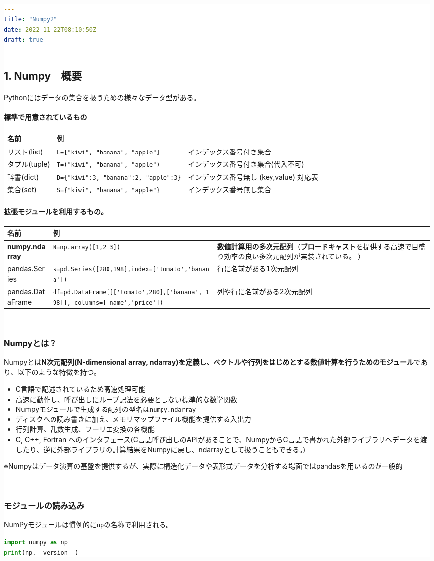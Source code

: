 ```yaml
---
title: "Numpy2"
date: 2022-11-22T08:10:50Z
draft: true
---
```


## 1. Numpy　概要

Pythonにはデータの集合を扱うための様々なデータ型がある。

#### 標準で用意されているもの

| 名前       |    例                       |                                                      |
|:-------------|:----------------------------|:------------------------------------------------------|
| リスト(list)   | ``L=["kiwi", "banana", "apple"]``  | インデックス番号付き集合               |
| タプル(tuple) | ``T=("kiwi", "banana", "apple")`` | インデックス番号付き集合(代入不可)   |
| 辞書(dict)  | ``D={"kiwi":3, "banana":2, "apple":3}`` | インデックス番号無し (key,value) 対応表 |
| 集合(set)   | ``S={"kiwi", "banana", "apple"}``     | インデックス番号無し集合                |

#### 拡張モジュールを利用するもの。

| 名前       |    例                       |                                                      |
|:-------------|:----------------------------|:------------------------------------------------------|
| **numpy.ndarray**   | ``N=np.array([1,2,3])``  | **数値計算用の多次元配列**（**ブロードキャスト**を提供する高速で目盛り効率の良い多次元配列が実装されている。 ）|
| pandas.Series | ``s=pd.Series([280,198],index=['tomato','banana'])``      | 行に名前がある1次元配列       |
| pandas.DataFrame | ``df=pd.DataFrame([['tomato',280],['banana', 198]], columns=['name','price'])`` | 列や行に名前がある2次元配列       |

<br>

### Numpyとは？

Numpyとは**N次元配列(N-dimensional array, ndarray)を定義し、ベクトルや行列をはじめとする数値計算を行うためのモジュール**であり、以下のような特徴を持つ。

- C言語で記述されているため高速処理可能
- 高速に動作し、呼び出しにループ記法を必要としない標準的な数学関数
- Numpyモジュールで生成する配列の型名は`numpy.ndarray`
- ディスクへの読み書きに加え、メモリマップファイル機能を提供する入出力
- 行列計算、乱数生成、フーリエ変換の各機能
- C, C++, Fortran へのインタフェース(C言語呼び出しのAPIがあることで、NumpyからC言語で書かれた外部ライブラリへデータを渡したり、逆に外部ライブラリの計算結果をNumpyに戻し、ndarrayとして扱うこともできる。)

※Numpyはデータ演算の基盤を提供するが、実際に構造化データや表形式データを分析する場面ではpandasを用いるのが一般的


<br>

### モジュールの読み込み
NumPyモジュールは慣例的に`np`の名称で利用される。
```python
import numpy as np
print(np.__version__)
```
